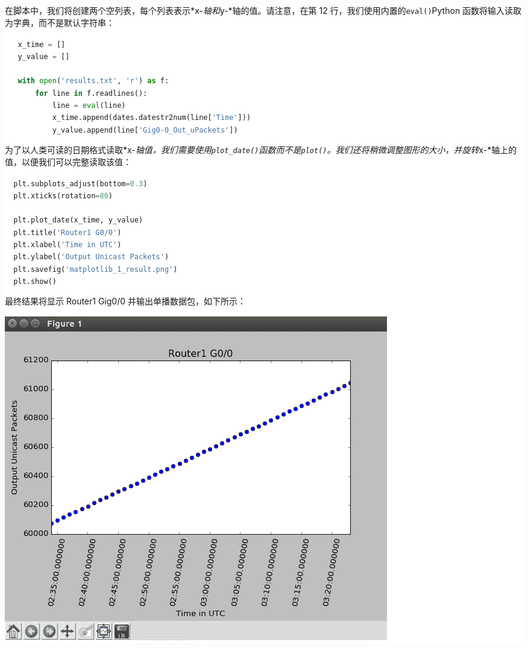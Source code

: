 在脚本中，我们将创建两个空列表，每个列表表示*x-*轴和*y-*轴的值。请注意，在第 12 行，我们使用内置的`eval()`Python 函数将输入读取为字典，而不是默认字符串：

```py
   x_time = []
   y_value = []

   with open('results.txt', 'r') as f:
       for line in f.readlines():
           line = eval(line)
           x_time.append(dates.datestr2num(line['Time']))
           y_value.append(line['Gig0-0_Out_uPackets'])
```

为了以人类可读的日期格式读取*x-*轴值，我们需要使用`plot_date()`函数而不是`plot()`。我们还将稍微调整图形的大小，并旋转*x-*轴上的值，以便我们可以完整读取该值：

```py
  plt.subplots_adjust(bottom=0.3)
  plt.xticks(rotation=80)

  plt.plot_date(x_time, y_value)
  plt.title('Router1 G0/0')
  plt.xlabel('Time in UTC')
  plt.ylabel('Output Unicast Packets')
  plt.savefig('matplotlib_1_result.png')
  plt.show()
```

最终结果将显示 Router1 Gig0/0 并输出单播数据包，如下所示：

![](img/ece57d54-836d-4b3e-86ef-ec605416081c.png)
